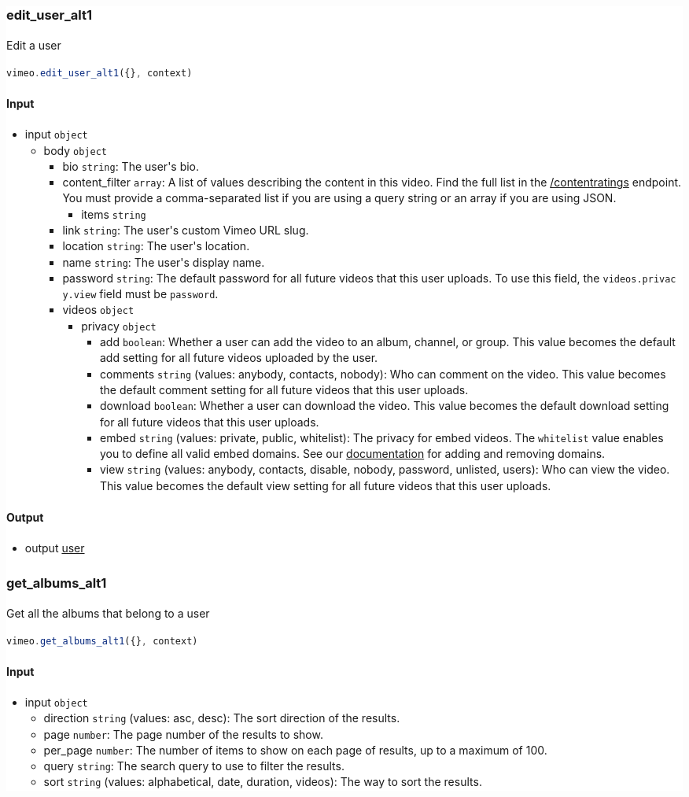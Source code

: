 ### edit_user_alt1
Edit a user


```js
vimeo.edit_user_alt1({}, context)
```

#### Input
* input `object`
  * body `object`
    * bio `string`: The user's bio.
    * content_filter `array`: A list of values describing the content in this video. Find the full list in the [/contentratings](https://developer.vimeo.com/api/endpoints/videos#GET/contentratings) endpoint. You must provide a comma-separated list if you are using a query string or an array if you are using JSON.
      * items `string`
    * link `string`: The user's custom Vimeo URL slug.
    * location `string`: The user's location.
    * name `string`: The user's display name.
    * password `string`: The default password for all future videos that this user uploads. To use this field, the `videos.privacy.view` field must be `password`.
    * videos `object`
      * privacy `object`
        * add `boolean`: Whether a user can add the video to an album, channel, or group. This value becomes the default add setting for all future videos uploaded by the user.
        * comments `string` (values: anybody, contacts, nobody): Who can comment on the video. This value becomes the default comment setting for all future videos that this user uploads.
        * download `boolean`: Whether a user can download the video. This value becomes the default download setting for all future videos that this user uploads.
        * embed `string` (values: private, public, whitelist): The privacy for embed videos. The `whitelist` value enables you to define all valid embed domains. See our [documentation](https://developer.vimeo.com/api/endpoints/videos#/{video_id}/privacy/domains) for adding and removing domains.
        * view `string` (values: anybody, contacts, disable, nobody, password, unlisted, users): Who can view the video. This value becomes the default view setting for all future videos that this user uploads.

#### Output
* output [user](#user)

### get_albums_alt1
Get all the albums that belong to a user


```js
vimeo.get_albums_alt1({}, context)
```

#### Input
* input `object`
  * direction `string` (values: asc, desc): The sort direction of the results.
  * page `number`: The page number of the results to show.
  * per_page `number`: The number of items to show on each page of results, up to a maximum of 100.
  * query `string`: The search query to use to filter the results.
  * sort `string` (values: alphabetical, date, duration, videos): The way to sort the results.
